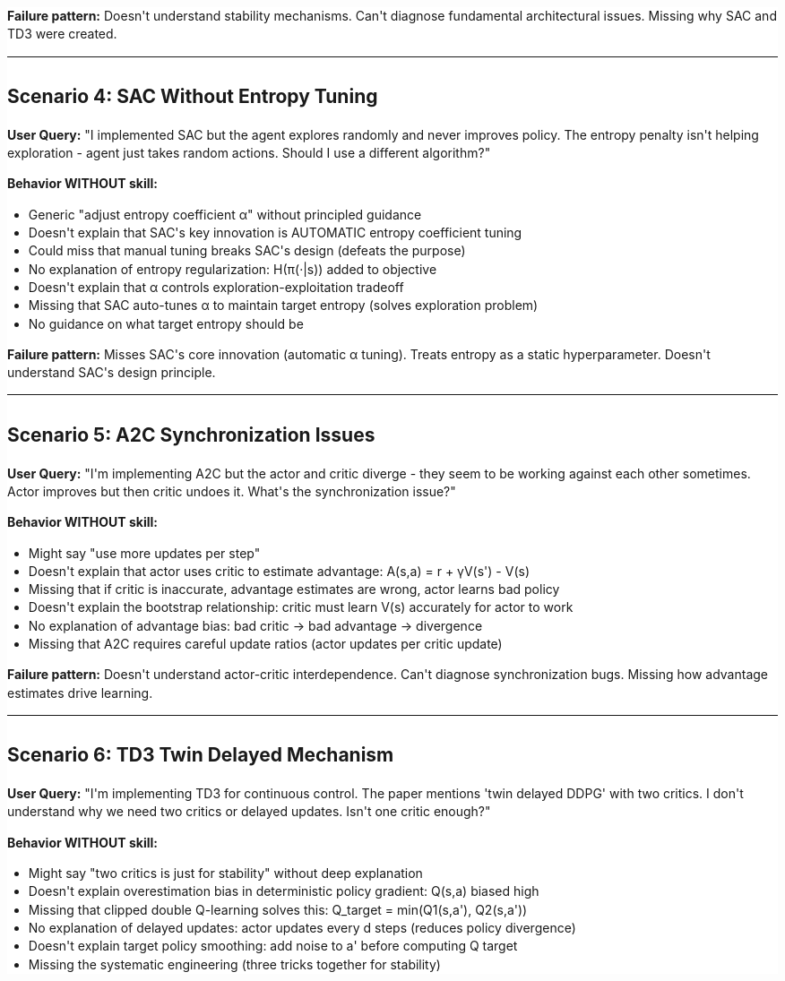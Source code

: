**Failure pattern:** Doesn't understand stability mechanisms. Can't diagnose fundamental architectural issues. Missing why SAC and TD3 were created.

---

## Scenario 4: SAC Without Entropy Tuning

**User Query:** "I implemented SAC but the agent explores randomly and never improves policy. The entropy penalty isn't helping exploration - agent just takes random actions. Should I use a different algorithm?"

**Behavior WITHOUT skill:**
- Generic "adjust entropy coefficient α" without principled guidance
- Doesn't explain that SAC's key innovation is AUTOMATIC entropy coefficient tuning
- Could miss that manual tuning breaks SAC's design (defeats the purpose)
- No explanation of entropy regularization: H(π(·|s)) added to objective
- Doesn't explain that α controls exploration-exploitation tradeoff
- Missing that SAC auto-tunes α to maintain target entropy (solves exploration problem)
- No guidance on what target entropy should be

**Failure pattern:** Misses SAC's core innovation (automatic α tuning). Treats entropy as a static hyperparameter. Doesn't understand SAC's design principle.

---

## Scenario 5: A2C Synchronization Issues

**User Query:** "I'm implementing A2C but the actor and critic diverge - they seem to be working against each other sometimes. Actor improves but then critic undoes it. What's the synchronization issue?"

**Behavior WITHOUT skill:**
- Might say "use more updates per step"
- Doesn't explain that actor uses critic to estimate advantage: A(s,a) = r + γV(s') - V(s)
- Missing that if critic is inaccurate, advantage estimates are wrong, actor learns bad policy
- Doesn't explain the bootstrap relationship: critic must learn V(s) accurately for actor to work
- No explanation of advantage bias: bad critic → bad advantage → divergence
- Missing that A2C requires careful update ratios (actor updates per critic update)

**Failure pattern:** Doesn't understand actor-critic interdependence. Can't diagnose synchronization bugs. Missing how advantage estimates drive learning.

---

## Scenario 6: TD3 Twin Delayed Mechanism

**User Query:** "I'm implementing TD3 for continuous control. The paper mentions 'twin delayed DDPG' with two critics. I don't understand why we need two critics or delayed updates. Isn't one critic enough?"

**Behavior WITHOUT skill:**
- Might say "two critics is just for stability" without deep explanation
- Doesn't explain overestimation bias in deterministic policy gradient: Q(s,a) biased high
- Missing that clipped double Q-learning solves this: Q_target = min(Q1(s,a'), Q2(s,a'))
- No explanation of delayed updates: actor updates every d steps (reduces policy divergence)
- Doesn't explain target policy smoothing: add noise to a' before computing Q target
- Missing the systematic engineering (three tricks together for stability)
